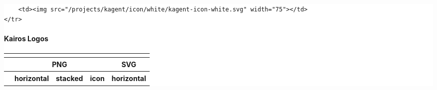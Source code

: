         <td><img src="/projects/kagent/icon/white/kagent-icon-white.svg" width="75"></td>
    </tr>
</table>

#### Kairos Logos

<table>
    <tr>
        <th colspan="7"></th>
    </tr>
    <tr>
        <th></th>
        <th colspan="3">PNG</th>
        <th colspan="3">SVG</th>
    </tr>
    <tr>
        <th></th>
        <th>horizontal</th>
        <th>stacked</th>
        <th>icon</th>
        <th>horizontal</th>
